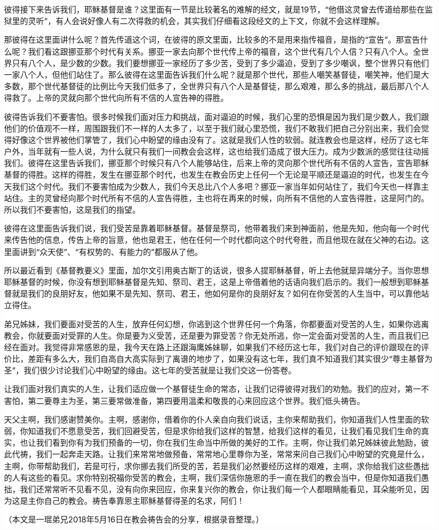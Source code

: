 <span style="font-size: 12pt;">彼得接下来告诉我们，耶稣基督是谁？这里面有一节是比较著名的难解的经文，就是19节，“他借这灵曾去传道给那些在监狱里的灵听”，有人会说好像人有二次得救的机会，其实我们仔细看这段经文的上下文，你就不会这样理解。</span>

<span style="font-size: 12pt;">那彼得在这里面讲什么呢？首先传道这个词，在彼得的原文里面，比较多的不是用来指传福音，是指的“宣告”。那宣告什么呢？我们看这跟挪亚那个时代有关系。挪亚一家去向那个世代传上帝的福音，这个世代有几个人信？只有八个人。全世界只有八个人，是少数的少数。我们要想挪亚一家经历了多少苦，受到了多少逼迫，受到了多少嘲讽，整个世界只有他们一家八个人，但他们站住了。那么彼得在这里面告诉我们什么呢？就是那个世代，那些人嘲笑基督徒，嘲笑神，他们是大多数，那个世代基督徒的比例比今天我们低多了，全世界只有八个人是基督徒，那么艰难，那么多的挑战，最后那八个人得救了。上帝的灵就向那个世代向所有不信的人宣告神的得胜。</span>

<span style="font-size: 12pt;">彼得告诉我们不要害怕。很多时候我们面对压力和挑战，面对逼迫的时候，我们心里的恐惧是因为我们是少数人，我们跟他们的价值观不一样，周围跟我们不一样的人太多了，以至于我们就心里恐慌，我们不敢我们把自己分别出来，我们会觉得好像这个世界被他们掌管了，我们心中盼望的缘由没有了。这就是我们人性的软弱。就连教会也是这样，经历了这七年户外，当年就有一些人说，为什么就只有我们一间教会会这样，这也给我们造成了很大压力。成为少数派的感觉往往动摇我们。彼得在这里告诉我们，挪亚那个时候只有八个人能够站住，后来上帝的灵向那个世代所有不信的人宣告，宣告耶稣基督的得胜。这样的得胜，发生在挪亚那个时代，也发生在教会历史上任何一个无论是平顺还是逼迫的时代，也发生在今天我们这个时代。我们不要害怕成为少数人，我们今天总比八个人多吧？挪亚一家当年如何站住了，我们今天也一样靠主站住。主的灵曾经向那个时代所有不信的人宣告得胜，主也将在再来的时候，向所有不信他的人宣告得胜，这是阿门的。所以我们不要害怕，这是我们的指望。</span>

<span style="font-size: 12pt;">彼得在这里面告诉我们说，我们受苦是靠着耶稣基督。基督是祭司，他带着我们来到神面前，他是先知，他向每一个时代来传告他的信息，传告上帝的旨意，他也是君王，他在任何一个时代都向这个时代夸胜，而且他现在就在父神的右边。这里面讲到“众天使”、“有权势的、有能力的”都服从了他。</span>

<span style="font-size: 12pt;">所以最近看到《基督教要义》里面，加尔文引用奥古斯丁的话说，很多人提耶稣基督，听上去他就是异端分子。当你思想耶稣基督的时候，你没有想到耶稣基督是先知、祭司、君王，这是上帝借着他的话语向我们启示的。我们一般想到耶稣基督就是我们的良朋好友，他如果不是先知、祭司、君王，他如何是你的良朋好友？如何在你受苦的人生当中，可以靠他站立得住。</span>

<span style="font-size: 12pt;">弟兄姊妹，我们要面对受苦的人生，放弃任何幻想，你逃到这个世界任何一个角落，你都要面对受苦的人生，如果你逃离教会，你就要面对受罪的人生。你是要为义受苦，还是要为罪受苦？你无处所逃，你一定会面对受苦的人生，而且我们已经在面对。我觉得非常感恩的是，我今天在路上还跟海鹰姊妹聊，如果我们不经历这七年，我们对自己的评价跟现在的评价比，差距有多么大，我们自高自大高实际到了离谱的地步了，如果没有这七年，我们真不知道我们其实很少“尊主基督为圣”，我们很少讨论我们心中盼望的缘由。这七年的受苦就是让我们交这一份答卷。</span>
  
<span style="font-size: 12pt;">让我们面对我们真实的人生，让我们适应做一个基督徒生命的常态，让我们记得彼得对我们的劝勉。我们的应对，第一不害怕，第二要尊主为圣，第三要常做准备，第四要用温柔和敬畏的心来回应这个世界。我们低头祷告。</span>

<span style="font-size: 12pt;">天父主啊，我们感谢赞美你。主啊，感谢你，借着你的仆人亲自向我们说话，主你来帮助我们，你知道我们人性里面的软弱，你知道我们不愿意受苦，我们回避受苦，但是求你给我们这样的智慧，给我们这样的看见，让我们看见我们生命的真实，也让我们看到你有为我们预备的一切，你在我们生命当中所做的美好的工作。主啊，你让我们弟兄姊妹彼此勉励，彼此代祷，我们一起奔走天路。让我们来常常地做预备，常常地心里尊你为圣，常常来问自己我们心中盼望的究竟是什么，主啊，你带帮助我们，若是可行，求你挪去我们所受的苦，若是我们必然要经历这样的艰难，主啊，求你给我们这些愚拙的人有这些的看见。求你特别祝福你受苦的教会，主啊，我们深信你施恩的手一直在我们的教会当中，但是你知道我们愚拙，我们还常常听不见看不见，没有向你来回应，你来复兴你的教会，你让我们每一个人都眼睛能看见，耳朵能听见，因为这是主你自己的教会。祷告奉靠恩主耶稣基督得圣的名求，阿们！</span>

<span style="font-size: 12pt;">（本文是一琨弟兄2018年5月16日在教会祷告会的分享，根据录音整理。）</span>